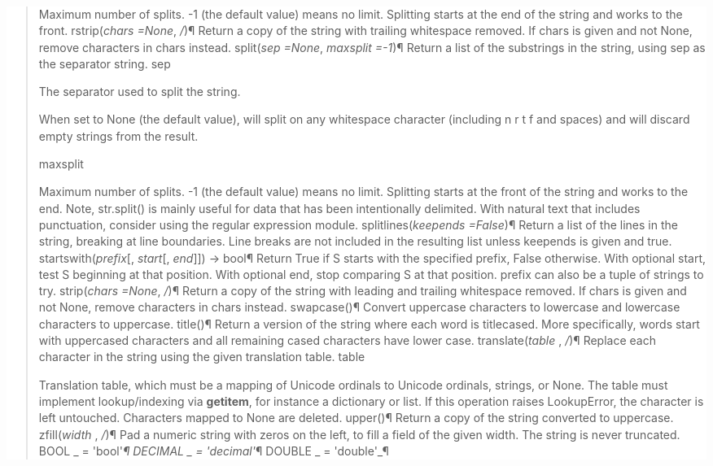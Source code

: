 >
>
> Maximum number of splits. -1 (the default value) means no limit.
Splitting starts at the end of the string and works to the front.
rstrip(_chars =None_, _/_)¶
Return a copy of the string with trailing whitespace removed.
If chars is given and not None, remove characters in chars instead.
split(_sep =None_, _maxsplit =-1_)¶
Return a list of the substrings in the string, using sep as the separator
string.
> sep
>
>
> The separator used to split the string.
>
> When set to None (the default value), will split on any whitespace character
> (including n r t f and spaces) and will discard empty strings from the
> result.
>
> maxsplit
>
>
> Maximum number of splits. -1 (the default value) means no limit.
Splitting starts at the front of the string and works to the end.
Note, str.split() is mainly useful for data that has been intentionally
delimited. With natural text that includes punctuation, consider using the
regular expression module.
splitlines(_keepends =False_)¶
Return a list of the lines in the string, breaking at line boundaries.
Line breaks are not included in the resulting list unless keepends is given
and true.
startswith(_prefix_[, _start_[, _end_]]) → bool¶
Return True if S starts with the specified prefix, False otherwise. With
optional start, test S beginning at that position. With optional end, stop
comparing S at that position. prefix can also be a tuple of strings to try.
strip(_chars =None_, _/_)¶
Return a copy of the string with leading and trailing whitespace removed.
If chars is given and not None, remove characters in chars instead.
swapcase()¶
Convert uppercase characters to lowercase and lowercase characters to
uppercase.
title()¶
Return a version of the string where each word is titlecased.
More specifically, words start with uppercased characters and all remaining
cased characters have lower case.
translate(_table_ , _/_)¶
Replace each character in the string using the given translation table.
> table
>
>
> Translation table, which must be a mapping of Unicode ordinals to Unicode
> ordinals, strings, or None.
The table must implement lookup/indexing via __getitem__, for instance a
dictionary or list. If this operation raises LookupError, the character is
left untouched. Characters mapped to None are deleted.
upper()¶
Return a copy of the string converted to uppercase.
zfill(_width_ , _/_)¶
Pad a numeric string with zeros on the left, to fill a field of the given
width.
The string is never truncated.
BOOL _ = 'bool'_¶
DECIMAL _ = 'decimal'_¶
DOUBLE _ = 'double'_¶